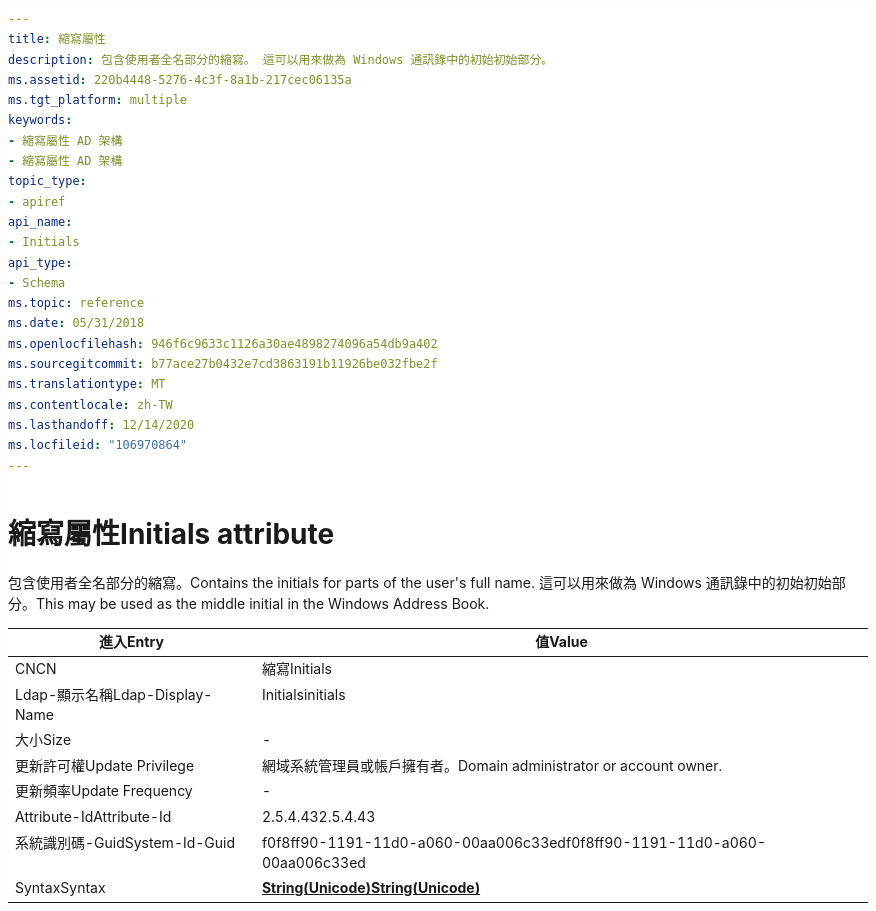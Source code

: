 ```yaml
---
title: 縮寫屬性
description: 包含使用者全名部分的縮寫。 這可以用來做為 Windows 通訊錄中的初始初始部分。
ms.assetid: 220b4448-5276-4c3f-8a1b-217cec06135a
ms.tgt_platform: multiple
keywords:
- 縮寫屬性 AD 架構
- 縮寫屬性 AD 架構
topic_type:
- apiref
api_name:
- Initials
api_type:
- Schema
ms.topic: reference
ms.date: 05/31/2018
ms.openlocfilehash: 946f6c9633c1126a30ae4898274096a54db9a402
ms.sourcegitcommit: b77ace27b0432e7cd3863191b11926be032fbe2f
ms.translationtype: MT
ms.contentlocale: zh-TW
ms.lasthandoff: 12/14/2020
ms.locfileid: "106970864"
---
```

# <a name="initials-attribute"></a><span data-ttu-id="c9ee5-106">縮寫屬性</span><span class="sxs-lookup"><span data-stu-id="c9ee5-106">Initials attribute</span></span>

<span data-ttu-id="c9ee5-107">包含使用者全名部分的縮寫。</span><span class="sxs-lookup"><span data-stu-id="c9ee5-107">Contains the initials for parts of the user's full name.</span></span> <span data-ttu-id="c9ee5-108">這可以用來做為 Windows 通訊錄中的初始初始部分。</span><span class="sxs-lookup"><span data-stu-id="c9ee5-108">This may be used as the middle initial in the Windows Address Book.</span></span>



| <span data-ttu-id="c9ee5-109">進入</span><span class="sxs-lookup"><span data-stu-id="c9ee5-109">Entry</span></span> | <span data-ttu-id="c9ee5-110">值</span><span class="sxs-lookup"><span data-stu-id="c9ee5-110">Value</span></span> |
|-------------------|---------------------------------------------|
| <span data-ttu-id="c9ee5-111">CN</span><span class="sxs-lookup"><span data-stu-id="c9ee5-111">CN</span></span>                | <span data-ttu-id="c9ee5-112">縮寫</span><span class="sxs-lookup"><span data-stu-id="c9ee5-112">Initials</span></span>                                    |
| <span data-ttu-id="c9ee5-113">Ldap-顯示名稱</span><span class="sxs-lookup"><span data-stu-id="c9ee5-113">Ldap-Display-Name</span></span> | <span data-ttu-id="c9ee5-114">Initials</span><span class="sxs-lookup"><span data-stu-id="c9ee5-114">initials</span></span>                                    |
| <span data-ttu-id="c9ee5-115">大小</span><span class="sxs-lookup"><span data-stu-id="c9ee5-115">Size</span></span>              | \-                                          |
| <span data-ttu-id="c9ee5-116">更新許可權</span><span class="sxs-lookup"><span data-stu-id="c9ee5-116">Update Privilege</span></span>  | <span data-ttu-id="c9ee5-117">網域系統管理員或帳戶擁有者。</span><span class="sxs-lookup"><span data-stu-id="c9ee5-117">Domain administrator or account owner.</span></span>      |
| <span data-ttu-id="c9ee5-118">更新頻率</span><span class="sxs-lookup"><span data-stu-id="c9ee5-118">Update Frequency</span></span>  | \-                                          |
| <span data-ttu-id="c9ee5-119">Attribute-Id</span><span class="sxs-lookup"><span data-stu-id="c9ee5-119">Attribute-Id</span></span>      | <span data-ttu-id="c9ee5-120">2.5.4.43</span><span class="sxs-lookup"><span data-stu-id="c9ee5-120">2.5.4.43</span></span>                                    |
| <span data-ttu-id="c9ee5-121">系統識別碼-Guid</span><span class="sxs-lookup"><span data-stu-id="c9ee5-121">System-Id-Guid</span></span>    | <span data-ttu-id="c9ee5-122">f0f8ff90-1191-11d0-a060-00aa006c33ed</span><span class="sxs-lookup"><span data-stu-id="c9ee5-122">f0f8ff90-1191-11d0-a060-00aa006c33ed</span></span>        |
| <span data-ttu-id="c9ee5-123">Syntax</span><span class="sxs-lookup"><span data-stu-id="c9ee5-123">Syntax</span></span>            | [<span data-ttu-id="c9ee5-124">**String(Unicode)**</span><span class="sxs-lookup"><span data-stu-id="c9ee5-124">**String(Unicode)**</span></span>](s-string-unicode.md) |
